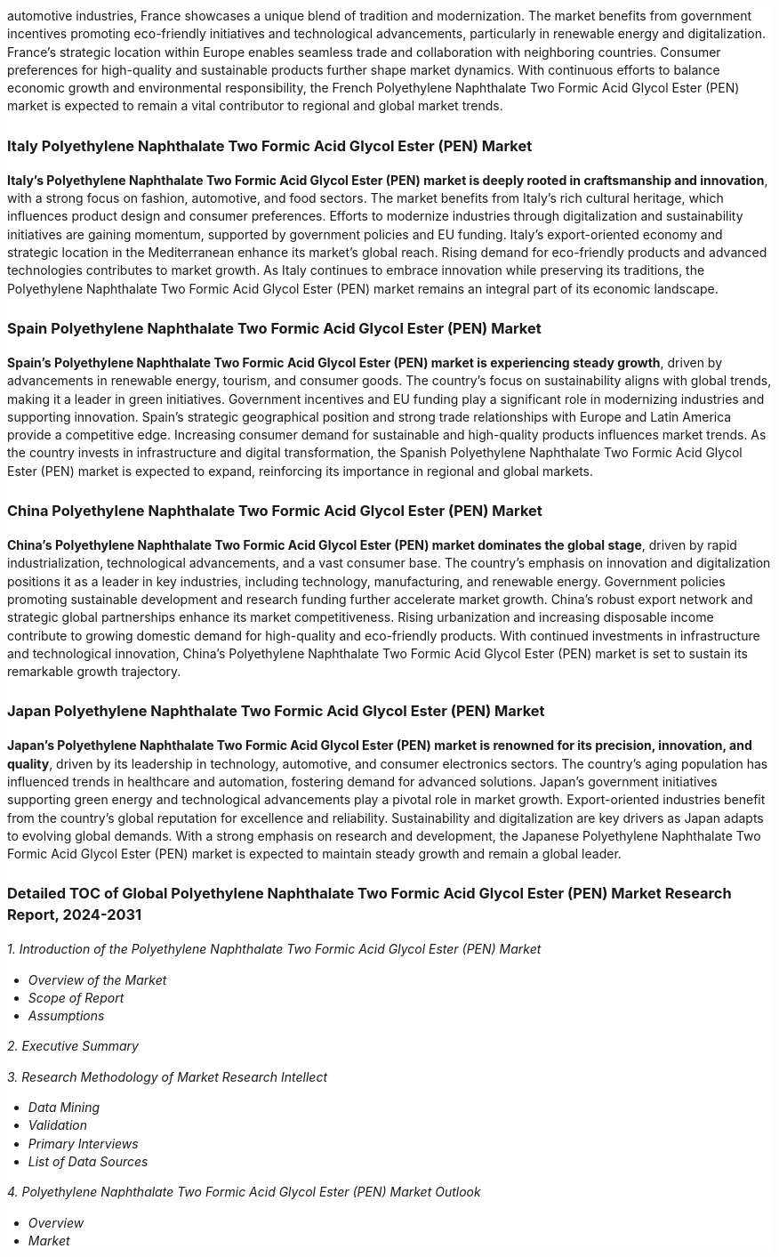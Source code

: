 automotive industries, France showcases a unique blend of tradition and modernization. The market benefits from government incentives promoting eco-friendly initiatives and technological advancements, particularly in renewable energy and digitalization. France&rsquo;s strategic location within Europe enables seamless trade and collaboration with neighboring countries. Consumer preferences for high-quality and sustainable products further shape market dynamics. With continuous efforts to balance economic growth and environmental responsibility, the French Polyethylene Naphthalate Two Formic Acid Glycol Ester (PEN) market is expected to remain a vital contributor to regional and global market trends.</p><h3><strong>Italy Polyethylene Naphthalate Two Formic Acid Glycol Ester (PEN) Market</strong></h3><p><strong>Italy&rsquo;s Polyethylene Naphthalate Two Formic Acid Glycol Ester (PEN) market is deeply rooted in craftsmanship and innovation</strong>, with a strong focus on fashion, automotive, and food sectors. The market benefits from Italy&rsquo;s rich cultural heritage, which influences product design and consumer preferences. Efforts to modernize industries through digitalization and sustainability initiatives are gaining momentum, supported by government policies and EU funding. Italy&rsquo;s export-oriented economy and strategic location in the Mediterranean enhance its market&rsquo;s global reach. Rising demand for eco-friendly products and advanced technologies contributes to market growth. As Italy continues to embrace innovation while preserving its traditions, the Polyethylene Naphthalate Two Formic Acid Glycol Ester (PEN) market remains an integral part of its economic landscape.</p><h3><strong>Spain Polyethylene Naphthalate Two Formic Acid Glycol Ester (PEN) Market</strong></h3><p><strong>Spain&rsquo;s Polyethylene Naphthalate Two Formic Acid Glycol Ester (PEN) market is experiencing steady growth</strong>, driven by advancements in renewable energy, tourism, and consumer goods. The country&rsquo;s focus on sustainability aligns with global trends, making it a leader in green initiatives. Government incentives and EU funding play a significant role in modernizing industries and supporting innovation. Spain&rsquo;s strategic geographical position and strong trade relationships with Europe and Latin America provide a competitive edge. Increasing consumer demand for sustainable and high-quality products influences market trends. As the country invests in infrastructure and digital transformation, the Spanish Polyethylene Naphthalate Two Formic Acid Glycol Ester (PEN) market is expected to expand, reinforcing its importance in regional and global markets.</p><h3><strong>China Polyethylene Naphthalate Two Formic Acid Glycol Ester (PEN) Market</strong></h3><p><strong>China&rsquo;s Polyethylene Naphthalate Two Formic Acid Glycol Ester (PEN) market dominates the global stage</strong>, driven by rapid industrialization, technological advancements, and a vast consumer base. The country&rsquo;s emphasis on innovation and digitalization positions it as a leader in key industries, including technology, manufacturing, and renewable energy. Government policies promoting sustainable development and research funding further accelerate market growth. China&rsquo;s robust export network and strategic global partnerships enhance its market competitiveness. Rising urbanization and increasing disposable income contribute to growing domestic demand for high-quality and eco-friendly products. With continued investments in infrastructure and technological innovation, China&rsquo;s Polyethylene Naphthalate Two Formic Acid Glycol Ester (PEN) market is set to sustain its remarkable growth trajectory.</p><h3><strong>Japan Polyethylene Naphthalate Two Formic Acid Glycol Ester (PEN) Market</strong></h3><p><strong>Japan&rsquo;s Polyethylene Naphthalate Two Formic Acid Glycol Ester (PEN) market is renowned for its precision, innovation, and quality</strong>, driven by its leadership in technology, automotive, and consumer electronics sectors. The country&rsquo;s aging population has influenced trends in healthcare and automation, fostering demand for advanced solutions. Japan&rsquo;s government initiatives supporting green energy and technological advancements play a pivotal role in market growth. Export-oriented industries benefit from the country&rsquo;s global reputation for excellence and reliability. Sustainability and digitalization are key drivers as Japan adapts to evolving global demands. With a strong emphasis on research and development, the Japanese Polyethylene Naphthalate Two Formic Acid Glycol Ester (PEN) market is expected to maintain steady growth and remain a global leader.</p><h3><span class="">Detailed TOC of Global Polyethylene Naphthalate Two Formic Acid Glycol Ester (PEN) Market Research Report, 2024-2031</span></h3><p><em><span class="font-[700]">1. Introduction of the Polyethylene Naphthalate Two Formic Acid Glycol Ester (PEN) Market</span></em></p><ul><li><em><span class="">Overview of the Market</span></em></li><li><em><span class="">Scope of Report</span></em></li><li><em><span class="">Assumptions</span></em></li></ul><p><em><span class="font-[700]">2. Executive Summary</span></em></p><p><em><span class="font-[700]">3. Research Methodology of Market Research Intellect</span></em></p><ul><li><em><span class="">Data Mining</span></em></li><li><em><span class="">Validation</span></em></li><li><em><span class="">Primary Interviews</span></em></li><li><em><span class="">List of Data Sources</span></em></li></ul><p><em><span class="font-[700]">4. Polyethylene Naphthalate Two Formic Acid Glycol Ester (PEN) Market Outlook</span></em></p><ul><li><em><span class="">Overview</span></em></li><li><em><span class="">Market